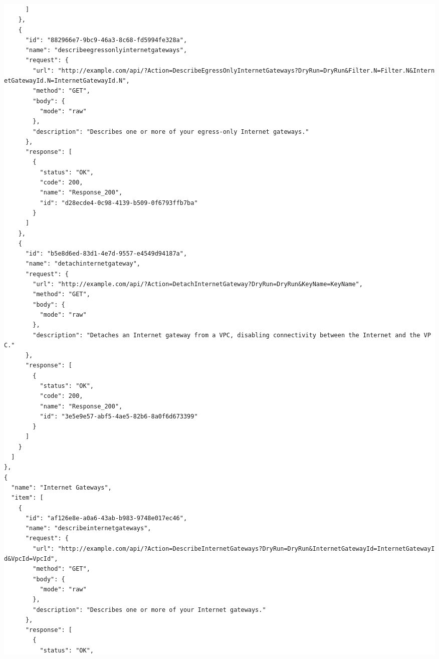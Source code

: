           ]
        },
        {
          "id": "882966e7-9bc9-46a3-8c68-fd5994fe328a",
          "name": "describeegressonlyinternetgateways",
          "request": {
            "url": "http://example.com/api/?Action=DescribeEgressOnlyInternetGateways?DryRun=DryRun&Filter.N=Filter.N&InternetGatewayId.N=InternetGatewayId.N",
            "method": "GET",
            "body": {
              "mode": "raw"
            },
            "description": "Describes one or more of your egress-only Internet gateways."
          },
          "response": [
            {
              "status": "OK",
              "code": 200,
              "name": "Response_200",
              "id": "d28ecde4-0c98-4139-b509-0f6793ffb7ba"
            }
          ]
        },
        {
          "id": "b5e8d6ed-83d1-4e7d-9557-e4549d94187a",
          "name": "detachinternetgateway",
          "request": {
            "url": "http://example.com/api/?Action=DetachInternetGateway?DryRun=DryRun&KeyName=KeyName",
            "method": "GET",
            "body": {
              "mode": "raw"
            },
            "description": "Detaches an Internet gateway from a VPC, disabling connectivity between the Internet and the VPC."
          },
          "response": [
            {
              "status": "OK",
              "code": 200,
              "name": "Response_200",
              "id": "3e5e9e57-abf5-4ae5-82b6-8a0f6d673399"
            }
          ]
        }
      ]
    },
    {
      "name": "Internet Gateways",
      "item": [
        {
          "id": "af126e8e-a0a6-43ab-b983-9748e017ec46",
          "name": "describeinternetgateways",
          "request": {
            "url": "http://example.com/api/?Action=DescribeInternetGateways?DryRun=DryRun&InternetGatewayId=InternetGatewayId&VpcId=VpcId",
            "method": "GET",
            "body": {
              "mode": "raw"
            },
            "description": "Describes one or more of your Internet gateways."
          },
          "response": [
            {
              "status": "OK",